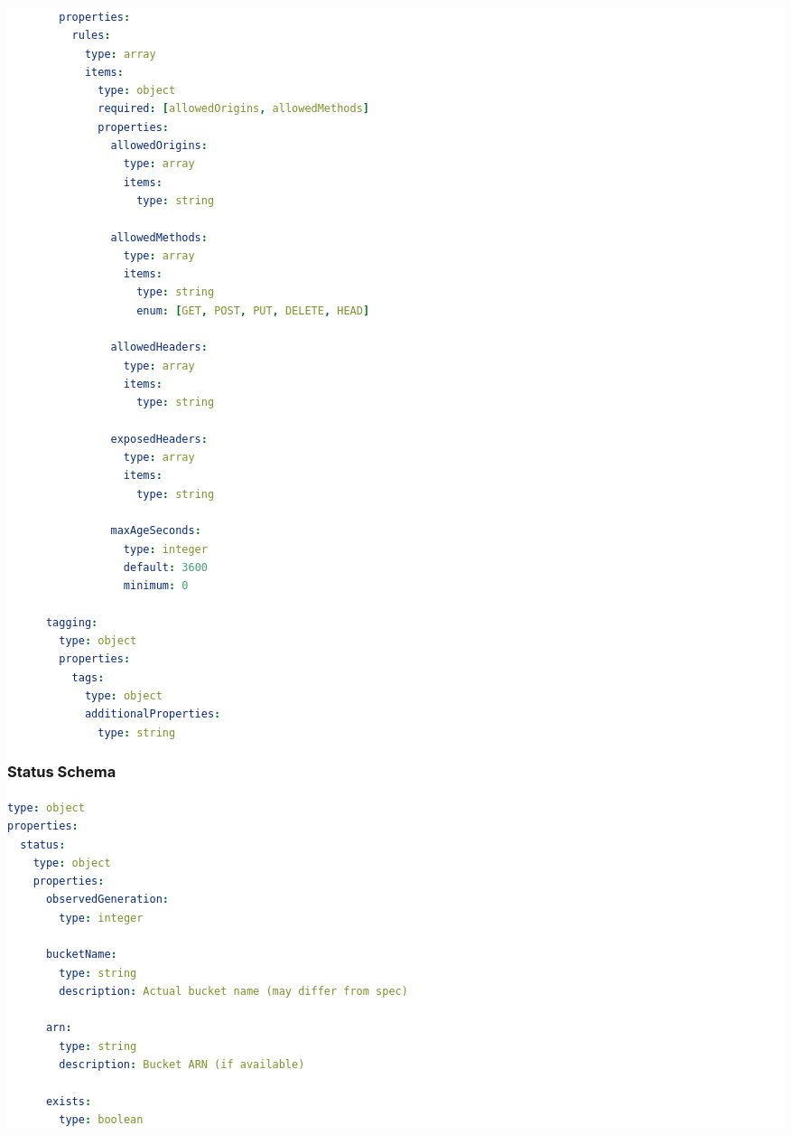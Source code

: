 ```yaml
        properties:
          rules:
            type: array
            items:
              type: object
              required: [allowedOrigins, allowedMethods]
              properties:
                allowedOrigins:
                  type: array
                  items:
                    type: string
                    
                allowedMethods:
                  type: array
                  items:
                    type: string
                    enum: [GET, POST, PUT, DELETE, HEAD]
                    
                allowedHeaders:
                  type: array
                  items:
                    type: string
                    
                exposedHeaders:
                  type: array
                  items:
                    type: string
                    
                maxAgeSeconds:
                  type: integer
                  default: 3600
                  minimum: 0
                  
      tagging:
        type: object
        properties:
          tags:
            type: object
            additionalProperties:
              type: string
```

### Status Schema

```yaml
type: object
properties:
  status:
    type: object
    properties:
      observedGeneration:
        type: integer
        
      bucketName:
        type: string
        description: Actual bucket name (may differ from spec)
        
      arn:
        type: string
        description: Bucket ARN (if available)
        
      exists:
        type: boolean
```